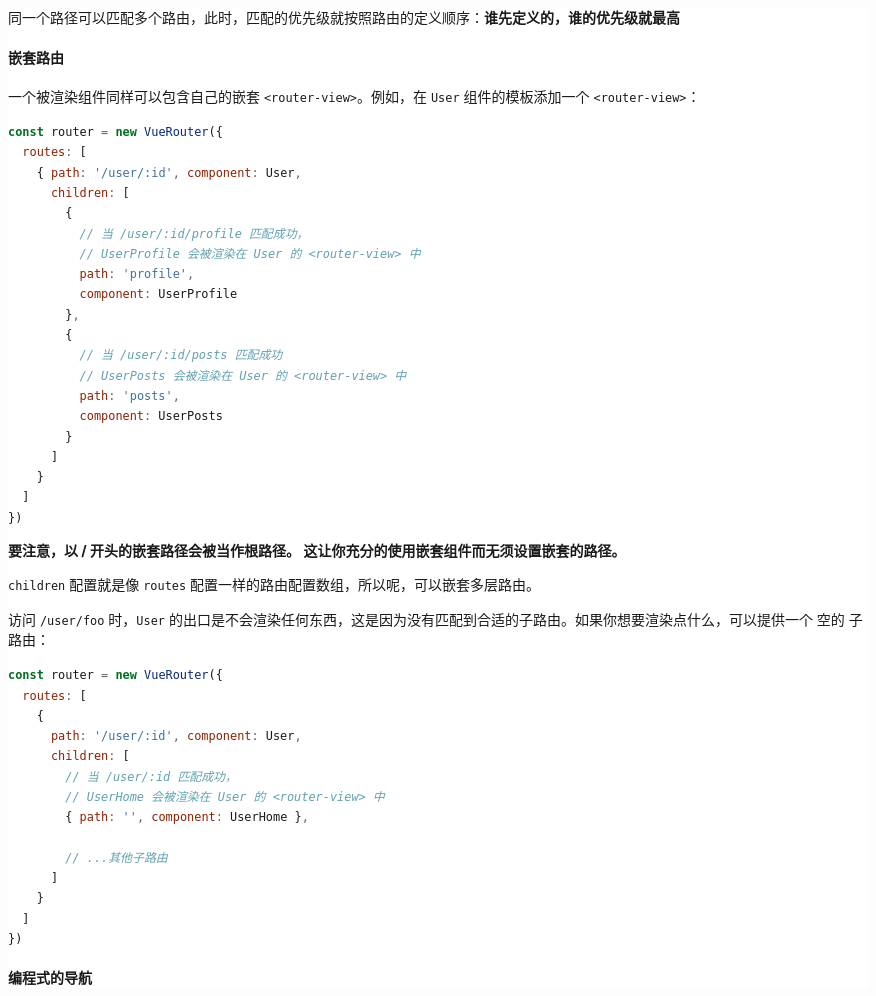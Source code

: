 同一个路径可以匹配多个路由，此时，匹配的优先级就按照路由的定义顺序：**谁先定义的，谁的优先级就最高**

#### 嵌套路由

一个被渲染组件同样可以包含自己的嵌套 `<router-view>`。例如，在 `User` 组件的模板添加一个 `<router-view>`：

```js
const router = new VueRouter({
  routes: [
    { path: '/user/:id', component: User,
      children: [
        {
          // 当 /user/:id/profile 匹配成功，
          // UserProfile 会被渲染在 User 的 <router-view> 中
          path: 'profile',
          component: UserProfile
        },
        {
          // 当 /user/:id/posts 匹配成功
          // UserPosts 会被渲染在 User 的 <router-view> 中
          path: 'posts',
          component: UserPosts
        }
      ]
    }
  ]
})
```

**要注意，以 / 开头的嵌套路径会被当作根路径。 这让你充分的使用嵌套组件而无须设置嵌套的路径。**

`children` 配置就是像 `routes` 配置一样的路由配置数组，所以呢，可以嵌套多层路由。

访问 `/user/foo` 时，`User` 的出口是不会渲染任何东西，这是因为没有匹配到合适的子路由。如果你想要渲染点什么，可以提供一个 空的 子路由：

```js
const router = new VueRouter({
  routes: [
    {
      path: '/user/:id', component: User,
      children: [
        // 当 /user/:id 匹配成功，
        // UserHome 会被渲染在 User 的 <router-view> 中
        { path: '', component: UserHome },

        // ...其他子路由
      ]
    }
  ]
})
```



#### 编程式的导航
